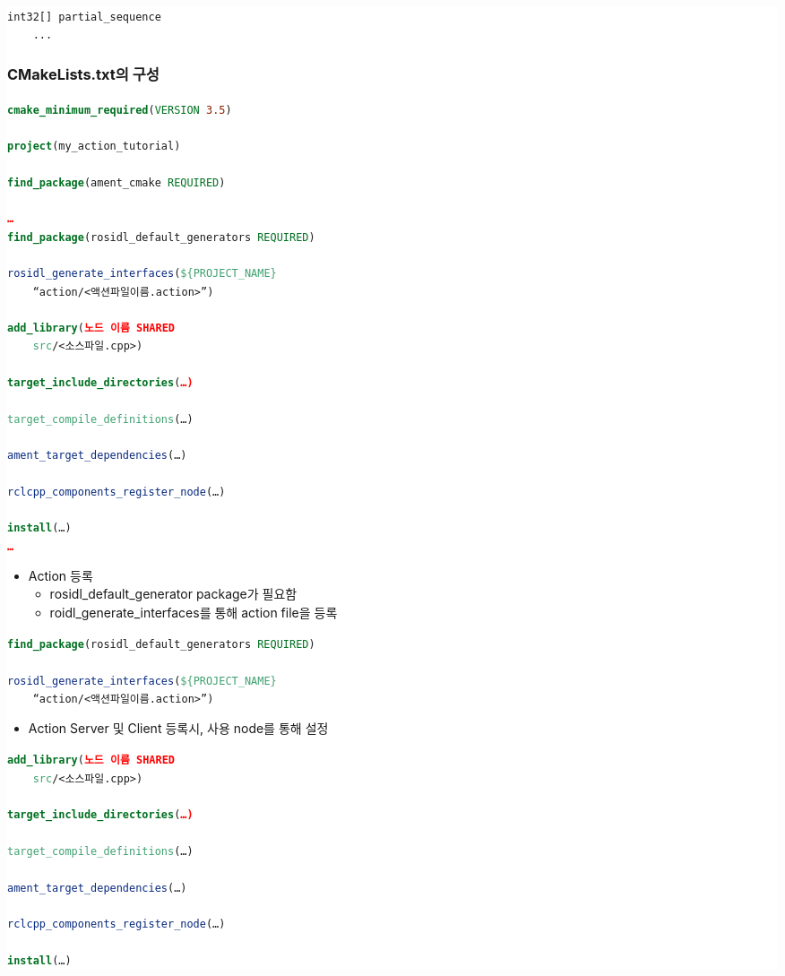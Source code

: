 ```action
int32[] partial_sequence
    ...

```

### CMakeLists.txt의 구성
```cmake
cmake_minimum_required(VERSION 3.5)

project(my_action_tutorial)

find_package(ament_cmake REQUIRED)

…
find_package(rosidl_default_generators REQUIRED)

rosidl_generate_interfaces(${PROJECT_NAME}
	“action/<액션파일이름.action>”)

add_library(노드 이름 SHARED
	src/<소스파일.cpp>)

target_include_directories(…)

target_compile_definitions(…)

ament_target_dependencies(…)

rclcpp_components_register_node(…)

install(…)
…
```

+ Action 등록
  + rosidl_default_generator package가 필요함
  + roidl_generate_interfaces를 통해 action file을 등록
```cmake
find_package(rosidl_default_generators REQUIRED)

rosidl_generate_interfaces(${PROJECT_NAME}
	“action/<액션파일이름.action>”)
```

+ Action Server 및 Client 등록시, 사용 node를 통해 설정
```cmake
add_library(노드 이름 SHARED
	src/<소스파일.cpp>)

target_include_directories(…)

target_compile_definitions(…)

ament_target_dependencies(…)

rclcpp_components_register_node(…)

install(…)
```
